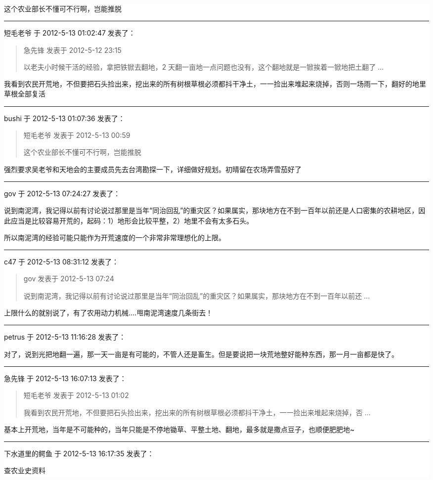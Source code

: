 这个农业部长不懂可不行啊，岂能推脱

---

短毛老爷 于 2012-5-13 01:02:47 发表了：

> 急先锋 发表于 2012-5-12 23:15
>
> 以老夫小时候干活的经验，拿把铁锨去翻地，2 天翻一亩地一点问题也没有，这个翻地就是一锨挨着一锨地把土翻了 ...

我看到农民开荒地，不但要把石头捡出来，挖出来的所有树根草根必须都抖干净土，一一捡出来堆起来烧掉，否则一场雨一下，翻好的地里草根全部复活

---

bushi 于 2012-5-13 01:07:36 发表了：

> 短毛老爷 发表于 2012-5-13 00:59
>
> 这个农业部长不懂可不行啊，岂能推脱

强烈要求吴老爷和天地会的主要成员先去台湾勘探一下，详细做好规划。初晴留在农场弄雪茄好了

---

gov 于 2012-5-13 07:24:27 发表了：

说到南泥湾，我记得以前有讨论说过那里是当年“同治回乱”的重灾区？如果属实，那块地方在不到一百年以前还是人口密集的农耕地区，因此应当是比较容易开荒的，起码：1）地形会比较平整，2）地里不会有太多石头。

所以南泥湾的经验可能只能作为开荒速度的一个非常非常理想化的上限。

---

c47 于 2012-5-13 08:31:12 发表了：

> gov 发表于 2012-5-13 07:24
>
> 说到南泥湾，我记得以前有讨论说过那里是当年“同治回乱”的重灾区？如果属实，那块地方在不到一百年以前还 ...

上限什么的就别说了，有了农用动力机械....甩南泥湾速度几条街去！

---

petrus 于 2012-5-13 11:16:28 发表了：

对了，说到光把地翻一遍，那一天一亩是有可能的，不管人还是畜生。但是要说把一块荒地整好能种东西，那一月一亩都是快了。

---

急先锋 于 2012-5-13 16:07:13 发表了：

> 短毛老爷 发表于 2012-5-13 01:02
>
> 我看到农民开荒地，不但要把石头捡出来，挖出来的所有树根草根必须都抖干净土，一一捡出来堆起来烧掉，否 ...

基本上开荒地，当年是不可能种的，当年只能是不停地锄草、平整土地、翻地，最多就是撒点豆子，也顺便肥肥地~

---

下水道里的鳄鱼 于 2012-5-13 16:17:35 发表了：

查农业史资料
